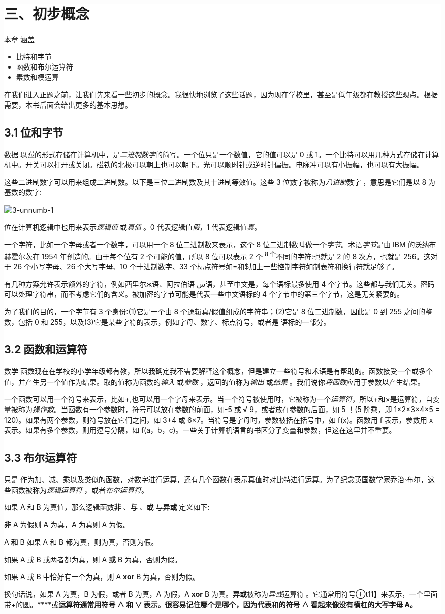 # 三、初步概念

本章 涵盖

*   比特和字节
*   函数和布尔运算符
*   素数和模运算

在我们进入正题之前，让我们先来看一些初步的概念。我很快地浏览了这些话题，因为现在学校里，甚至是低年级都在教授这些观点。根据需要，本书后面会给出更多的基本思想。

## 3.1 位和字节

数据 以*位*的形式存储在计算机中，是*二进制数字*的简写。一个位只是一个数值，它的值可以是 0 或 1。一个比特可以用几种方式存储在计算机中。开关可以打开或关闭。磁铁的北极可以朝上也可以朝下。光可以顺时针或逆时针偏振。电脉冲可以有小振幅，也可以有大振幅。

这些二进制数字可以用来组成二进制数。以下是三位二进制数及其十进制等效值。这些 3 位数字被称为*八进制*数字 ，意思是它们是以 8 为基数的数字:

![3-unnumb-1](img/3-unnumb-1.png)

位在计算机逻辑中也用来表示*逻辑值* 或*真值* 。0 代表逻辑值*假*，1 代表逻辑值*真*。

一个字符，比如一个字母或者一个数字，可以用一个 8 位二进制数来表示，这个 8 位二进制数叫做一个*字节*。术语*字节*是由 IBM 的沃纳布赫霍尔茨在 1954 年创造的。由于每个位有 2 个可能的值，所以 8 位可以表示 2 个 <sup class="fm-superscript">8 个</sup>不同的字符:也就是 2 的 8 次方，也就是 256。这对于 26 个小写字母、26 个大写字母、10 个十进制数字、33 个标点符号如=和$加上一些控制字符如制表符和换行符就足够了。

有几种方案允许表示额外的字符，例如西里尔ж语、阿拉伯语 س语，甚至中文是，每个语标最多使用 4 个字节。这些都与我们无关。密码可以处理字符串，而不考虑它们的含义。被加密的字节可能是代表一些中文语标的 4 个字节中的第三个字节，这是无关紧要的。

为了我们的目的，一个字节有 3 个身份:(1)它是一个由 8 个逻辑真/假值组成的字符串；(2)它是 8 位二进制数，因此是 0 到 255 之间的整数，包括 0 和 255，以及(3)它是某些字符的表示，例如字母、数字、标点符号，或者是 语标的一部分。

## 3.2 函数和运算符

数学 函数现在在学校的小学年级都有教，所以我确定我不需要解释这个概念，但是建立一些符号和术语是有帮助的。函数接受一个或多个值，并产生另一个值作为结果。取的值称为函数的*输入* 或*参数* ，返回的值称为*输出* 或*结果* 。我们说你*将函数*应用于参数以产生结果。

一个函数可以用一个符号来表示，比如+,也可以用一个字母来表示。当一个符号被使用时，它被称为一个*运算符*，所以+和×是运算符，自变量被称为*操作数*。当函数有一个参数时，符号可以放在参数的前面，如-5 或 √ 9，或者放在参数的后面，如 5 ！(5 阶乘，即 1×2×3×4×5 = 120)。如果有两个参数，则符号放在它们之间，如 3+4 或 6×7。当符号是字母时，参数被括在括号中，如 f(x)。函数用 f 表示，参数用 x 表示。如果有多个参数，则用逗号分隔，如 f(a，b，c)。一些关于计算机语言的书区分了变量和参数，但这在这里并不重要。

## 3.3 布尔运算符

只是 作为加、减、乘以及类似的函数，对数字进行运算，还有几个函数在表示真值时对比特进行运算。为了纪念英国数学家乔治·布尔，这些函数被称为*逻辑运算符* ，或者*布尔运算符*。

如果 A 和 B 为真值，那么逻辑函数**非** 、**与** 、**或** 与**异或** 定义如下:

**非** A 为假则 A 为真，A 为真则 A 为假。

A **和** B 如果 A 和 B 都为真，则为真，否则为假。

如果 A 或 B 或两者都为真，则 A **或** B 为真，否则为假。

如果 A 或 B 中恰好有一个为真，则 A **xor** B 为真，否则为假。

换句话说，如果 A 为真，B 为假，或者 B 为真，A 为假，A **xor** B 为真。**异或**被称为*异或*运算符 。它通常用符号⊕t11】来表示，一个里面带+的圆。****或**运算符通常用符号 ∧ 和 ∨ 表示。很容易记住哪个是哪个，因为代表**和**的符号 ∧ 看起来像没有横杠的大写字母 A。**
